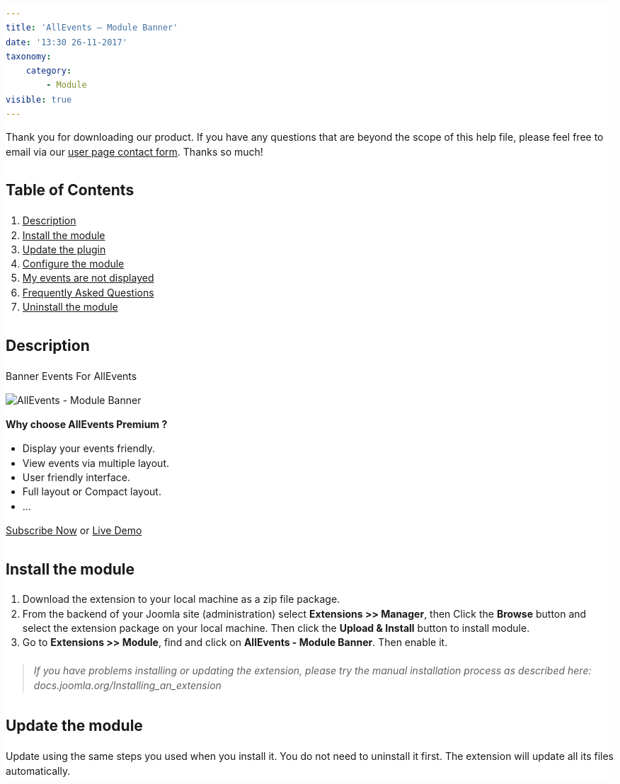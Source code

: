 ```yaml
---
title: 'AllEvents – Module Banner'
date: '13:30 26-11-2017'
taxonomy:
    category:
        - Module
visible: true
---
```


Thank you for downloading our product. If you have any questions that are beyond the scope of this help file, please feel free to email via our [user page contact form](https://www.allevents3.com/en/support). Thanks so much!

## Table of Contents
1. [Description](#description)
2. [Install the module](#install-the-module)
3. [Update the plugin](#update-the-module)
4. [Configure the module](#configure-the-module)
5. [My events are not displayed](#my-events-are-not-displayed)
6. [Frequently Asked Questions](#frequently-asked-questions)
7. [Uninstall the module](#uninstall-the-module)

## Description
Banner Events For AllEvents

​![AllEvents - Module Banner](/images/mod_aebanner_sample.png)

**Why choose AllEvents Premium ?**

* Display your events friendly.
* View events via  multiple layout.
* User friendly interface.
* Full layout or Compact layout.
* ...

<a class="btn btn-success" href="https://www.allevents3.com/en/buy">Subscribe Now</a> or [Live Demo](https://www.allevents3.com/en/demo/mod_aebanner)

## Install the module
1. Download the extension to your local machine as a zip file package.
2. From the backend of your Joomla site (administration) select **Extensions >> Manager**, then Click the <b>Browse</b> button and select the extension package on your local machine. Then click the **Upload & Install** button to install module.
3. Go to **Extensions >> Module**, find and click on **AllEvents - Module Banner**. Then enable it.

> ######  If you have problems installing or updating the extension, please try the manual installation process as described here: docs.joomla.org/Installing_an_extension

## Update the module
Update using the same steps you used when you install it. You do not need to uninstall it first. The extension will update all its files automatically.
